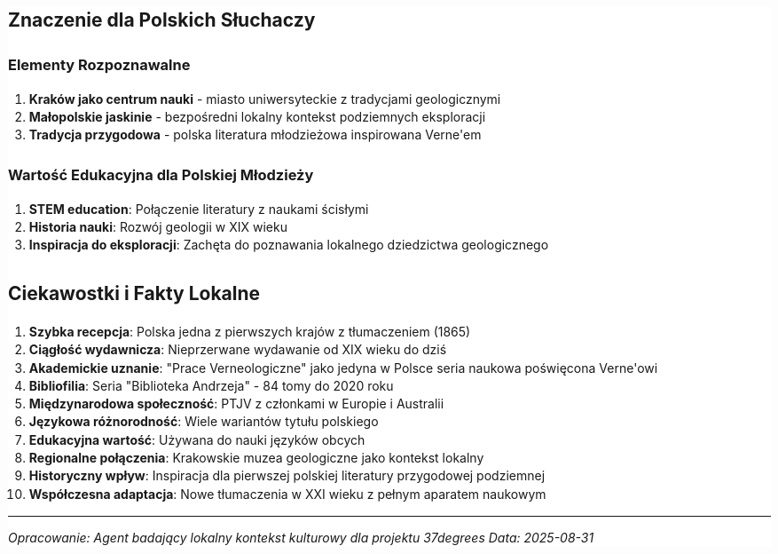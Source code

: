 ## Znaczenie dla Polskich Słuchaczy

### Elementy Rozpoznawalne
1. **Kraków jako centrum nauki** - miasto uniwersyteckie z tradycjami geologicznymi
2. **Małopolskie jaskinie** - bezpośredni lokalny kontekst podziemnych eksploracji
3. **Tradycja przygodowa** - polska literatura młodzieżowa inspirowana Verne'em

### Wartość Edukacyjna dla Polskiej Młodzieży
1. **STEM education**: Połączenie literatury z naukami ścisłymi
2. **Historia nauki**: Rozwój geologii w XIX wieku
3. **Inspiracja do eksploracji**: Zachęta do poznawania lokalnego dziedzictwa geologicznego

## Ciekawostki i Fakty Lokalne

1. **Szybka recepcja**: Polska jedna z pierwszych krajów z tłumaczeniem (1865)
2. **Ciągłość wydawnicza**: Nieprzerwane wydawanie od XIX wieku do dziś
3. **Akademickie uznanie**: "Prace Verneologiczne" jako jedyna w Polsce seria naukowa poświęcona Verne'owi
4. **Bibliofilia**: Seria "Biblioteka Andrzeja" - 84 tomy do 2020 roku
5. **Międzynarodowa społeczność**: PTJV z członkami w Europie i Australii
6. **Językowa różnorodność**: Wiele wariantów tytułu polskiego
7. **Edukacyjna wartość**: Używana do nauki języków obcych
8. **Regionalne połączenia**: Krakowskie muzea geologiczne jako kontekst lokalny
9. **Historyczny wpływ**: Inspiracja dla pierwszej polskiej literatury przygodowej podziemnej
10. **Współczesna adaptacja**: Nowe tłumaczenia w XXI wieku z pełnym aparatem naukowym

---

*Opracowanie: Agent badający lokalny kontekst kulturowy dla projektu 37degrees*
*Data: 2025-08-31*
